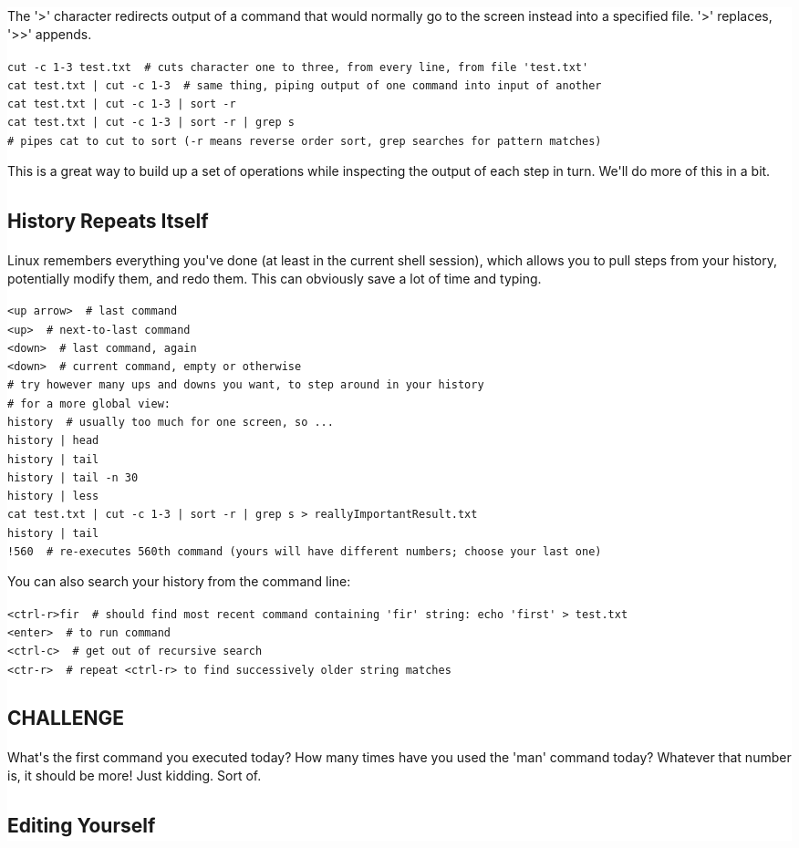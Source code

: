 The '>' character redirects output of a command that would normally go to the screen instead into a specified file. '>' replaces, '>>' appends.

    cut -c 1-3 test.txt  # cuts character one to three, from every line, from file 'test.txt'
    cat test.txt | cut -c 1-3  # same thing, piping output of one command into input of another
    cat test.txt | cut -c 1-3 | sort -r
    cat test.txt | cut -c 1-3 | sort -r | grep s
    # pipes cat to cut to sort (-r means reverse order sort, grep searches for pattern matches)

This is a great way to build up a set of operations while inspecting the output of each step in turn. We'll do more of this in a bit.


History Repeats Itself
-----------------------

Linux remembers everything you've done (at least in the current shell session), which allows you to pull steps from your history, potentially modify them, and redo them. This can obviously save a lot of time and typing.

    <up arrow>  # last command
    <up>  # next-to-last command
    <down>  # last command, again
    <down>  # current command, empty or otherwise
    # try however many ups and downs you want, to step around in your history
    # for a more global view:
    history  # usually too much for one screen, so ...
    history | head
    history | tail
    history | tail -n 30
    history | less
    cat test.txt | cut -c 1-3 | sort -r | grep s > reallyImportantResult.txt
    history | tail
    !560  # re-executes 560th command (yours will have different numbers; choose your last one)

You can also search your history from the command line:

    <ctrl-r>fir  # should find most recent command containing 'fir' string: echo 'first' > test.txt
    <enter>  # to run command
    <ctrl-c>  # get out of recursive search
    <ctr-r>  # repeat <ctrl-r> to find successively older string matches

CHALLENGE
-------------

What's the first command you executed today? How many times have you used the 'man' command today? Whatever that number is, it should be more! Just kidding. Sort of.

Editing Yourself
-----------------
